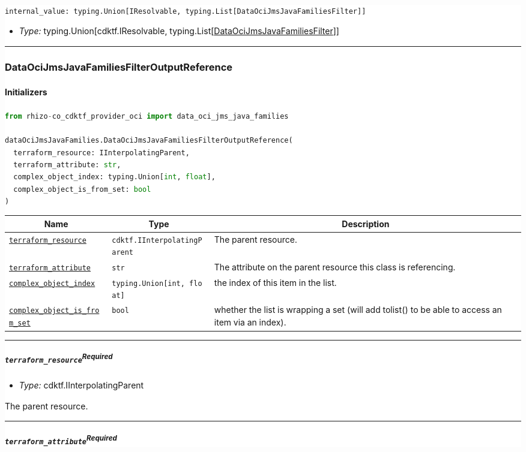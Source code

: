 ```python
internal_value: typing.Union[IResolvable, typing.List[DataOciJmsJavaFamiliesFilter]]
```

- *Type:* typing.Union[cdktf.IResolvable, typing.List[<a href="#rhizo-co-terraform-provider-oci.dataOciJmsJavaFamilies.DataOciJmsJavaFamiliesFilter">DataOciJmsJavaFamiliesFilter</a>]]

---


### DataOciJmsJavaFamiliesFilterOutputReference <a name="DataOciJmsJavaFamiliesFilterOutputReference" id="rhizo-co-terraform-provider-oci.dataOciJmsJavaFamilies.DataOciJmsJavaFamiliesFilterOutputReference"></a>

#### Initializers <a name="Initializers" id="rhizo-co-terraform-provider-oci.dataOciJmsJavaFamilies.DataOciJmsJavaFamiliesFilterOutputReference.Initializer"></a>

```python
from rhizo-co_cdktf_provider_oci import data_oci_jms_java_families

dataOciJmsJavaFamilies.DataOciJmsJavaFamiliesFilterOutputReference(
  terraform_resource: IInterpolatingParent,
  terraform_attribute: str,
  complex_object_index: typing.Union[int, float],
  complex_object_is_from_set: bool
)
```

| **Name** | **Type** | **Description** |
| --- | --- | --- |
| <code><a href="#rhizo-co-terraform-provider-oci.dataOciJmsJavaFamilies.DataOciJmsJavaFamiliesFilterOutputReference.Initializer.parameter.terraformResource">terraform_resource</a></code> | <code>cdktf.IInterpolatingParent</code> | The parent resource. |
| <code><a href="#rhizo-co-terraform-provider-oci.dataOciJmsJavaFamilies.DataOciJmsJavaFamiliesFilterOutputReference.Initializer.parameter.terraformAttribute">terraform_attribute</a></code> | <code>str</code> | The attribute on the parent resource this class is referencing. |
| <code><a href="#rhizo-co-terraform-provider-oci.dataOciJmsJavaFamilies.DataOciJmsJavaFamiliesFilterOutputReference.Initializer.parameter.complexObjectIndex">complex_object_index</a></code> | <code>typing.Union[int, float]</code> | the index of this item in the list. |
| <code><a href="#rhizo-co-terraform-provider-oci.dataOciJmsJavaFamilies.DataOciJmsJavaFamiliesFilterOutputReference.Initializer.parameter.complexObjectIsFromSet">complex_object_is_from_set</a></code> | <code>bool</code> | whether the list is wrapping a set (will add tolist() to be able to access an item via an index). |

---

##### `terraform_resource`<sup>Required</sup> <a name="terraform_resource" id="rhizo-co-terraform-provider-oci.dataOciJmsJavaFamilies.DataOciJmsJavaFamiliesFilterOutputReference.Initializer.parameter.terraformResource"></a>

- *Type:* cdktf.IInterpolatingParent

The parent resource.

---

##### `terraform_attribute`<sup>Required</sup> <a name="terraform_attribute" id="rhizo-co-terraform-provider-oci.dataOciJmsJavaFamilies.DataOciJmsJavaFamiliesFilterOutputReference.Initializer.parameter.terraformAttribute"></a>
